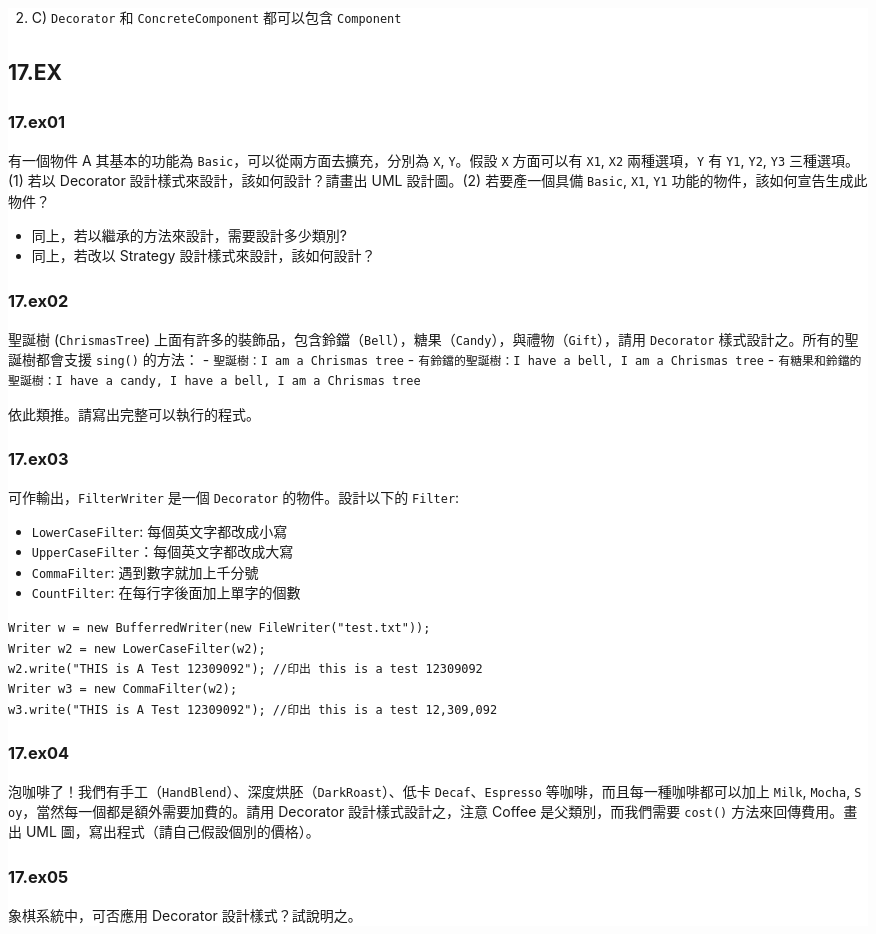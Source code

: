 2. C) `Decorator` 和 `ConcreteComponent` 都可以包含 `Component`


## 17.EX

### 17.ex01 
有一個物件 A 其基本的功能為 `Basic`，可以從兩方面去擴充，分別為 `X`, `Y`。假設 `X` 方面可以有 `X1`, `X2` 兩種選項，`Y` 有 `Y1`, `Y2`, `Y3` 三種選項。 (1) 若以 Decorator 設計樣式來設計，該如何設計？請畫出 UML 設計圖。(2) 若要產一個具備 `Basic`, `X1`, `Y1` 功能的物件，該如何宣告生成此物件？
- 同上，若以繼承的方法來設計，需要設計多少類別?
- 同上，若改以 Strategy 設計樣式來設計，該如何設計？

### 17.ex02
聖誕樹 (`ChrismasTree`) 上面有許多的裝飾品，包含鈴鐺（`Bell`），糖果（`Candy`），與禮物（`Gift`），請用 `Decorator` 樣式設計之。所有的聖誕樹都會支援 `sing()` 的方法：
    - `聖誕樹：I am a Chrismas tree`
    - `有鈴鐺的聖誕樹：I have a bell, I am a Chrismas tree`
    - `有糖果和鈴鐺的聖誕樹：I have a candy, I have a bell, I am a Chrismas tree`

依此類推。請寫出完整可以執行的程式。

### 17.ex03

可作輸出，`FilterWriter` 是一個 `Decorator` 的物件。設計以下的 `Filter`:	
- `LowerCaseFilter`:  每個英文字都改成小寫
- `UpperCaseFilter`：每個英文字都改成大寫
- `CommaFilter`: 遇到數字就加上千分號
- `CountFilter`: 在每行字後面加上單字的個數
	
```java=
Writer w = new BufferredWriter(new FileWriter("test.txt"));
Writer w2 = new LowerCaseFilter(w2);
w2.write("THIS is A Test 12309092"); //印出 this is a test 12309092
Writer w3 = new CommaFilter(w2);
w3.write("THIS is A Test 12309092"); //印出 this is a test 12,309,092
```	

### 17.ex04
泡咖啡了！我們有手工（`HandBlend`）、深度烘胚（`DarkRoast`）、低卡 `Decaf`、`Espresso` 等咖啡，而且每一種咖啡都可以加上 `Milk`, `Mocha`, `Soy`，當然每一個都是額外需要加費的。請用 Decorator 設計樣式設計之，注意 Coffee 是父類別，而我們需要 `cost()` 方法來回傳費用。畫出 UML 圖，寫出程式（請自己假設個別的價格）。

### 17.ex05
象棋系統中，可否應用 Decorator 設計樣式？試說明之。